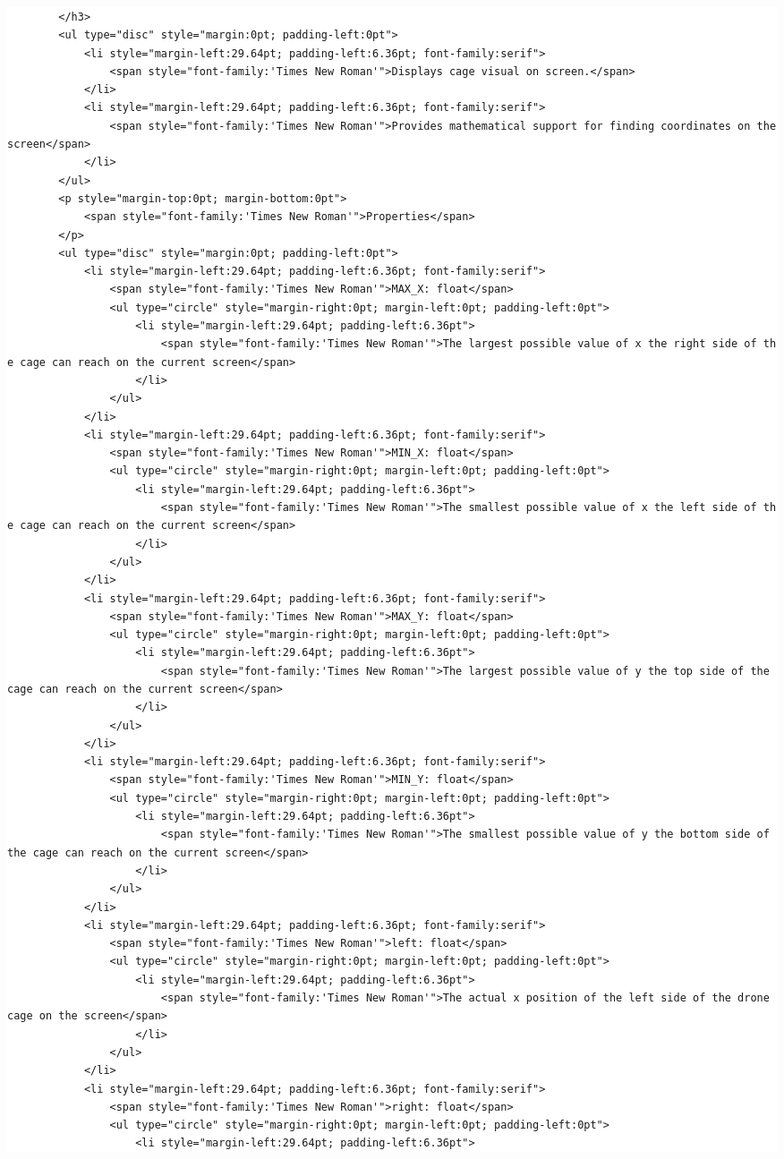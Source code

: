 			</h3>
			<ul type="disc" style="margin:0pt; padding-left:0pt">
				<li style="margin-left:29.64pt; padding-left:6.36pt; font-family:serif">
					<span style="font-family:'Times New Roman'">Displays cage visual on screen.</span>
				</li>
				<li style="margin-left:29.64pt; padding-left:6.36pt; font-family:serif">
					<span style="font-family:'Times New Roman'">Provides mathematical support for finding coordinates on the screen</span>
				</li>
			</ul>
			<p style="margin-top:0pt; margin-bottom:0pt">
				<span style="font-family:'Times New Roman'">Properties</span>
			</p>
			<ul type="disc" style="margin:0pt; padding-left:0pt">
				<li style="margin-left:29.64pt; padding-left:6.36pt; font-family:serif">
					<span style="font-family:'Times New Roman'">MAX_X: float</span>
					<ul type="circle" style="margin-right:0pt; margin-left:0pt; padding-left:0pt">
						<li style="margin-left:29.64pt; padding-left:6.36pt">
							<span style="font-family:'Times New Roman'">The largest possible value of x the right side of the cage can reach on the current screen</span>
						</li>
					</ul>
				</li>
				<li style="margin-left:29.64pt; padding-left:6.36pt; font-family:serif">
					<span style="font-family:'Times New Roman'">MIN_X: float</span>
					<ul type="circle" style="margin-right:0pt; margin-left:0pt; padding-left:0pt">
						<li style="margin-left:29.64pt; padding-left:6.36pt">
							<span style="font-family:'Times New Roman'">The smallest possible value of x the left side of the cage can reach on the current screen</span>
						</li>
					</ul>
				</li>
				<li style="margin-left:29.64pt; padding-left:6.36pt; font-family:serif">
					<span style="font-family:'Times New Roman'">MAX_Y: float</span>
					<ul type="circle" style="margin-right:0pt; margin-left:0pt; padding-left:0pt">
						<li style="margin-left:29.64pt; padding-left:6.36pt">
							<span style="font-family:'Times New Roman'">The largest possible value of y the top side of the cage can reach on the current screen</span>
						</li>
					</ul>
				</li>
				<li style="margin-left:29.64pt; padding-left:6.36pt; font-family:serif">
					<span style="font-family:'Times New Roman'">MIN_Y: float</span>
					<ul type="circle" style="margin-right:0pt; margin-left:0pt; padding-left:0pt">
						<li style="margin-left:29.64pt; padding-left:6.36pt">
							<span style="font-family:'Times New Roman'">The smallest possible value of y the bottom side of the cage can reach on the current screen</span>
						</li>
					</ul>
				</li>
				<li style="margin-left:29.64pt; padding-left:6.36pt; font-family:serif">
					<span style="font-family:'Times New Roman'">left: float</span>
					<ul type="circle" style="margin-right:0pt; margin-left:0pt; padding-left:0pt">
						<li style="margin-left:29.64pt; padding-left:6.36pt">
							<span style="font-family:'Times New Roman'">The actual x position of the left side of the drone cage on the screen</span>
						</li>
					</ul>
				</li>
				<li style="margin-left:29.64pt; padding-left:6.36pt; font-family:serif">
					<span style="font-family:'Times New Roman'">right: float</span>
					<ul type="circle" style="margin-right:0pt; margin-left:0pt; padding-left:0pt">
						<li style="margin-left:29.64pt; padding-left:6.36pt">